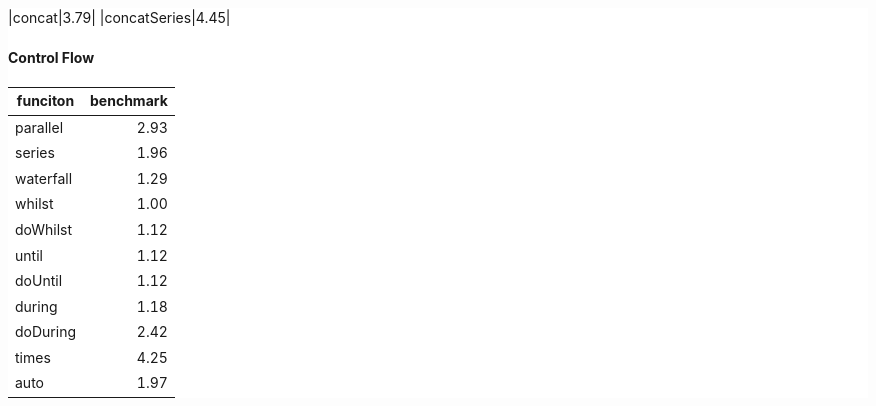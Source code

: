|concat|3.79|
|concatSeries|4.45|

#### Control Flow
|funciton|benchmark|
|---|--:|
|parallel|2.93|
|series|1.96|
|waterfall|1.29|
|whilst|1.00|
|doWhilst|1.12|
|until|1.12|
|doUntil|1.12|
|during|1.18|
|doDuring|2.42|
|times|4.25|
|auto|1.97|
